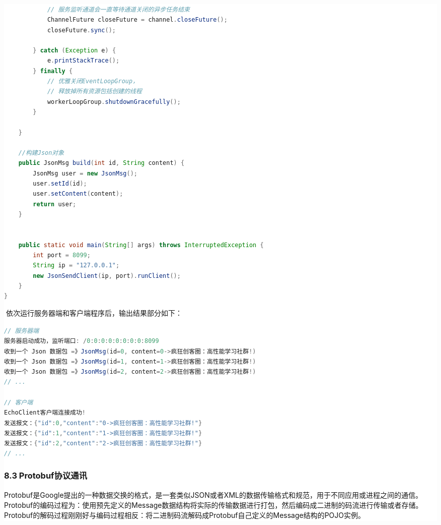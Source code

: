 ```java
            // 服务监听通道会一直等待通道关闭的异步任务结束
            ChannelFuture closeFuture = channel.closeFuture();
            closeFuture.sync();

        } catch (Exception e) {
            e.printStackTrace();
        } finally {
            // 优雅关闭EventLoopGroup，
            // 释放掉所有资源包括创建的线程
            workerLoopGroup.shutdownGracefully();
        }

    }

    //构建Json对象
    public JsonMsg build(int id, String content) {
        JsonMsg user = new JsonMsg();
        user.setId(id);
        user.setContent(content);
        return user;
    }


    public static void main(String[] args) throws InterruptedException {
        int port = 8099;
        String ip = "127.0.0.1";
        new JsonSendClient(ip, port).runClient();
    }
}
```

​	依次运行服务器端和客户端程序后，输出结果部分如下：

```java
// 服务器端
服务器启动成功，监听端口: /0:0:0:0:0:0:0:0:8099
收到一个 Json 数据包 =》JsonMsg(id=0, content=0->疯狂创客圈：高性能学习社群!)
收到一个 Json 数据包 =》JsonMsg(id=1, content=1->疯狂创客圈：高性能学习社群!)
收到一个 Json 数据包 =》JsonMsg(id=2, content=2->疯狂创客圈：高性能学习社群!)
// ... 

// 客户端
EchoClient客户端连接成功!
发送报文：{"id":0,"content":"0->疯狂创客圈：高性能学习社群!"}
发送报文：{"id":1,"content":"1->疯狂创客圈：高性能学习社群!"}
发送报文：{"id":2,"content":"2->疯狂创客圈：高性能学习社群!"}
// ...
```

### 8.3 Protobuf协议通讯

​	Protobuf是Google提出的一种数据交换的格式，是一套类似JSON或者XML的数据传输格式和规范，用于不同应用或进程之间的通信。Protobuf的编码过程为：使用预先定义的Message数据结构将实际的传输数据进行打包，然后编码成二进制的码流进行传输或者存储。Protobuf的解码过程刚刚好与编码过程相反：将二进制码流解码成Protobuf自己定义的Message结构的POJO实例。
